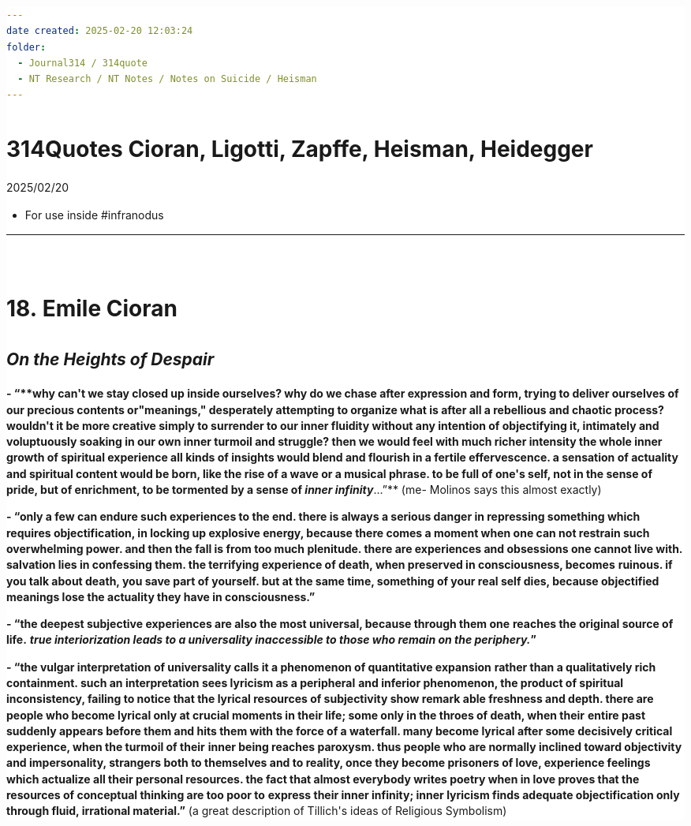```yaml
---
date created: 2025-02-20 12:03:24
folder:
  - Journal314 / 314quote
  - NT Research / NT Notes / Notes on Suicide / Heisman
---
```


# 314Quotes Cioran, Ligotti, Zapffe, Heisman, Heidegger

2025/02/20

- For use inside #infranodus

* * *

<br>

# 18. Emile Cioran

## _**On the Heights of Despair**_

**\- “****why can't we stay closed up inside ourselves? why do we chase after expression and form, trying to deliver ourselves of our precious contents or"meanings," desperately attempting to organize what is after all a rebellious and chaotic process? wouldn't it be more creative simply to** **surrender to our inner fluidity without any intention of objectifying it, intimately and voluptuously soaking in our own inner turmoil and struggle? then we would feel with much richer intensity the whole inner growth of spiritual experience all kinds of insights would blend** **and flourish in a fertile effervescence. a sensation of actuality and spiritual content would** **be born, like the rise of a wave or a musical phrase. to be full of one's self, not in the sense of pride, but of enrichment, to be tormented by a sense of** _**inner infinity**_**...”** (me- Molinos says this almost exactly)

**\- “only a few can endure such experiences to the end. there is always a serious danger in repressing something which requires objectification, in locking up explosive energy, because there comes a moment when one can not restrain such overwhelming power. and then the fall is from too much plenitude. there are experiences and obsessions one cannot live with. salvation lies in confessing them. the terrifying experience of death, when preserved in consciousness, becomes** **ruinous. if you talk about death, you save part of yourself. but at the same time, something of your real self dies, because objectified meanings lose the actuality they have in consciousness.”**

**\- “the deepest subjective experiences are also the most universal, because through them one** **reaches the original source of life.** _**true interiorization leads to a universality inaccessible to those who remain on the periphery.**_**”**

**\- “the vulgar interpretation of universality calls it a phenomenon of quantitative expansion** **rather than a qualitatively rich containment. such an interpretation sees lyricism as a peripheral** **and inferior phenomenon, the product of spiritual inconsistency, failing to notice that the lyrical resources of subjectivity show remark able freshness and depth. there are people who become lyrical only at crucial moments in their life; some only in the throes of death, when their** **entire past suddenly appears before them and hits them with the force of a waterfall. many become lyrical after some decisively critical experience, when the turmoil of their** **inner being reaches paroxysm. thus people who are normally inclined toward objectivity and impersonality, strangers both to themselves and to reality, once they become prisoners of love, experience feelings which actualize all their personal resources. the fact that almost everybody writes poetry when in love proves that the resources of conceptual thinking are too poor to** **express their inner infinity; inner lyricism finds adequate objectification only through fluid, irrational material.”** (a great description of Tillich's ideas of Religious Symbolism)
